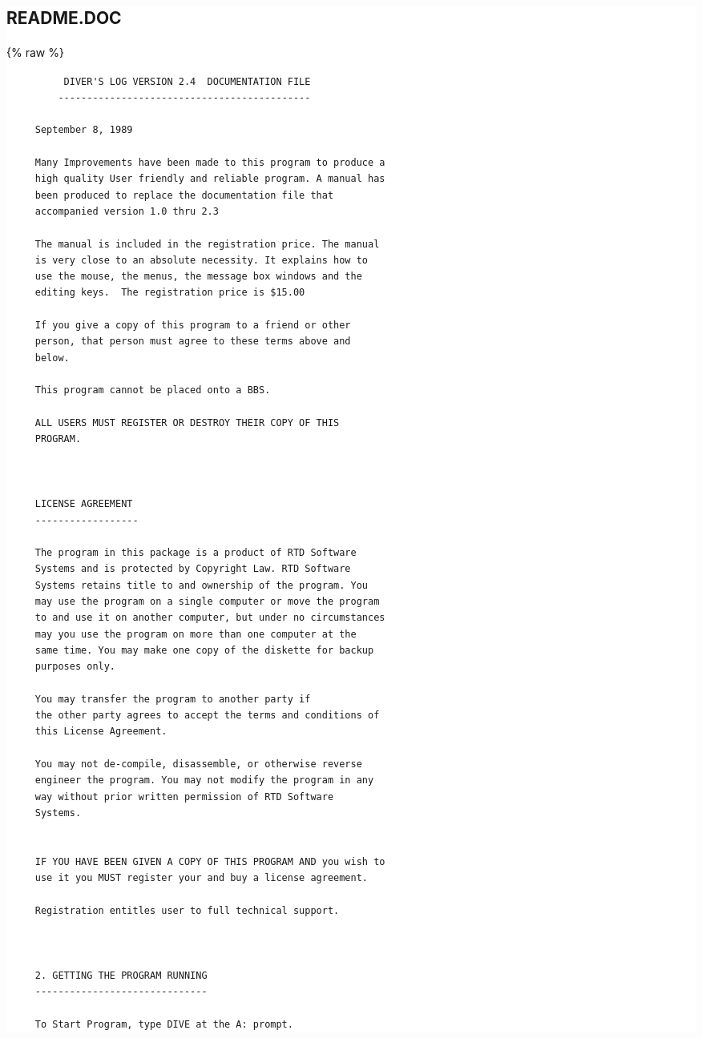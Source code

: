 ## README.DOC

{% raw %}
```
		  DIVER'S LOG VERSION 2.4  DOCUMENTATION FILE
		 --------------------------------------------
	 
	 September 8, 1989
	 
	 Many Improvements have been made to this program to produce a
	 high quality User friendly and reliable program. A manual has
	 been produced to replace the documentation file that
	 accompanied version 1.0 thru 2.3
	 
	 The manual is included in the registration price. The manual
	 is very close to an absolute necessity. It explains how to
	 use the mouse, the menus, the message box windows and the
	 editing keys.  The registration price is $15.00   
	 
	 If you give a copy of this program to a friend or other
	 person, that person must agree to these terms above and
	 below.
	 
	 This program cannot be placed onto a BBS.
	 
	 ALL USERS MUST REGISTER OR DESTROY THEIR COPY OF THIS
	 PROGRAM.  
	 
	 
	 
	 LICENSE AGREEMENT
	 ------------------
	 
	 The program in this package is a product of RTD Software
	 Systems and is protected by Copyright Law. RTD Software
	 Systems retains title to and ownership of the program. You
	 may use the program on a single computer or move the program
	 to and use it on another computer, but under no circumstances
	 may you use the program on more than one computer at the
	 same time. You may make one copy of the diskette for backup 
	 purposes only.

	 You may transfer the program to another party if
	 the other party agrees to accept the terms and conditions of
	 this License Agreement.

	 You may not de-compile, disassemble, or otherwise reverse
	 engineer the program. You may not modify the program in any
	 way without prior written permission of RTD Software
	 Systems.

	 
	 IF YOU HAVE BEEN GIVEN A COPY OF THIS PROGRAM AND you wish to
	 use it you MUST register your and buy a license agreement.
	 
	 Registration entitles user to full technical support.
	 
	 
	 
	 2. GETTING THE PROGRAM RUNNING
	 ------------------------------
	 
	 To Start Program, type DIVE at the A: prompt.
```